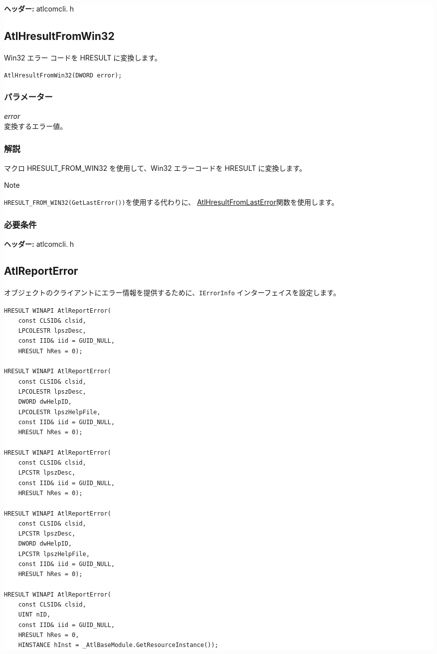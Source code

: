 **ヘッダー:** atlcomcli. h

##  <a name="atlhresultfromwin32"></a>AtlHresultFromWin32

Win32 エラー コードを HRESULT に変換します。

```
AtlHresultFromWin32(DWORD error);
```

### <a name="parameters"></a>パラメーター

*error*<br/>
変換するエラー値。

### <a name="remarks"></a>解説

マクロ HRESULT_FROM_WIN32 を使用して、Win32 エラーコードを HRESULT に変換します。

> [!NOTE]
>  `HRESULT_FROM_WIN32(GetLastError())`を使用する代わりに、 [AtlHresultFromLastError](debugging-and-error-reporting-global-functions.md#atlhresultfromlasterror)関数を使用します。

### <a name="requirements"></a>必要条件

**ヘッダー:** atlcomcli. h

##  <a name="atlreporterror"></a>AtlReportError

オブジェクトのクライアントにエラー情報を提供するために、`IErrorInfo` インターフェイスを設定します。

```
HRESULT WINAPI AtlReportError(
    const CLSID& clsid,
    LPCOLESTR lpszDesc,
    const IID& iid = GUID_NULL,
    HRESULT hRes = 0);

HRESULT WINAPI AtlReportError(
    const CLSID& clsid,
    LPCOLESTR lpszDesc,
    DWORD dwHelpID,
    LPCOLESTR lpszHelpFile,
    const IID& iid = GUID_NULL,
    HRESULT hRes = 0);

HRESULT WINAPI AtlReportError(
    const CLSID& clsid,
    LPCSTR lpszDesc,
    const IID& iid = GUID_NULL,
    HRESULT hRes = 0);

HRESULT WINAPI AtlReportError(
    const CLSID& clsid,
    LPCSTR lpszDesc,
    DWORD dwHelpID,
    LPCSTR lpszHelpFile,
    const IID& iid = GUID_NULL,
    HRESULT hRes = 0);

HRESULT WINAPI AtlReportError(
    const CLSID& clsid,
    UINT nID,
    const IID& iid = GUID_NULL,
    HRESULT hRes = 0,
    HINSTANCE hInst = _AtlBaseModule.GetResourceInstance());
```